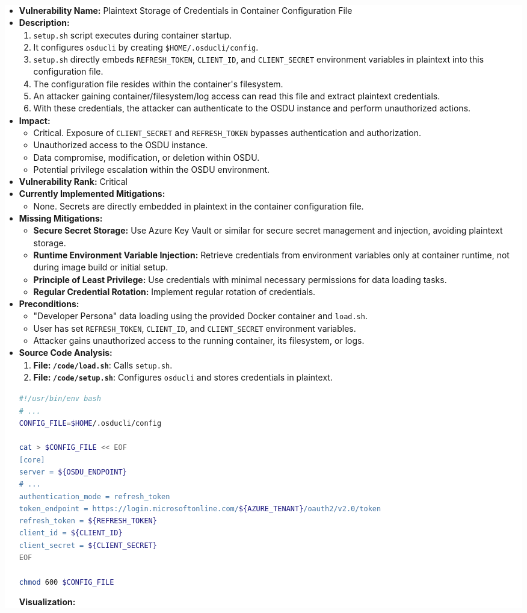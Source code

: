 - **Vulnerability Name:** Plaintext Storage of Credentials in Container Configuration File
- **Description:**
  1. `setup.sh` script executes during container startup.
  2. It configures `osducli` by creating `$HOME/.osducli/config`.
  3. `setup.sh` directly embeds `REFRESH_TOKEN`, `CLIENT_ID`, and `CLIENT_SECRET` environment variables in plaintext into this configuration file.
  4. The configuration file resides within the container's filesystem.
  5. An attacker gaining container/filesystem/log access can read this file and extract plaintext credentials.
  6. With these credentials, the attacker can authenticate to the OSDU instance and perform unauthorized actions.
- **Impact:**
  - Critical. Exposure of `CLIENT_SECRET` and `REFRESH_TOKEN` bypasses authentication and authorization.
  - Unauthorized access to the OSDU instance.
  - Data compromise, modification, or deletion within OSDU.
  - Potential privilege escalation within the OSDU environment.
- **Vulnerability Rank:** Critical
- **Currently Implemented Mitigations:**
  - None. Secrets are directly embedded in plaintext in the container configuration file.
- **Missing Mitigations:**
  - **Secure Secret Storage:** Use Azure Key Vault or similar for secure secret management and injection, avoiding plaintext storage.
  - **Runtime Environment Variable Injection:** Retrieve credentials from environment variables only at container runtime, not during image build or initial setup.
  - **Principle of Least Privilege:** Use credentials with minimal necessary permissions for data loading tasks.
  - **Regular Credential Rotation:** Implement regular rotation of credentials.
- **Preconditions:**
  - "Developer Persona" data loading using the provided Docker container and `load.sh`.
  - User has set `REFRESH_TOKEN`, `CLIENT_ID`, and `CLIENT_SECRET` environment variables.
  - Attacker gains unauthorized access to the running container, its filesystem, or logs.
- **Source Code Analysis:**
  1. **File: `/code/load.sh`**: Calls `setup.sh`.
  2. **File: `/code/setup.sh`**: Configures `osducli` and stores credentials in plaintext.
  ```bash
  #!/usr/bin/env bash
  # ...
  CONFIG_FILE=$HOME/.osducli/config

  cat > $CONFIG_FILE << EOF
  [core]
  server = ${OSDU_ENDPOINT}
  # ...
  authentication_mode = refresh_token
  token_endpoint = https://login.microsoftonline.com/${AZURE_TENANT}/oauth2/v2.0/token
  refresh_token = ${REFRESH_TOKEN}
  client_id = ${CLIENT_ID}
  client_secret = ${CLIENT_SECRET}
  EOF

  chmod 600 $CONFIG_FILE
  ```
  **Visualization:**
